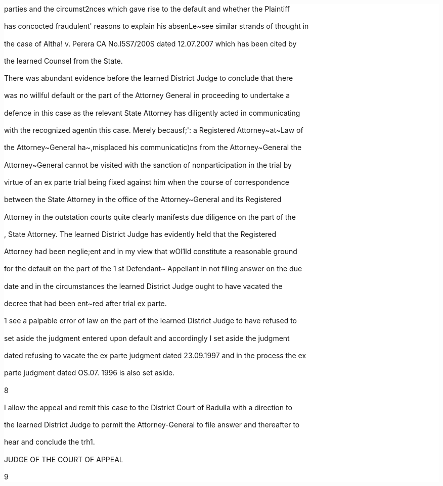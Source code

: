 parties and the circumst2nces which gave rise to the default and whether the Plaintiff

has concocted fraudulent' reasons to explain his absenLe~see similar strands of thought in

the case of Altha! v. Perera CA No.l5S7/200S dated 12.07.2007 which has been cited by

the learned Counsel from the State.

There was abundant evidence before the learned District Judge to conclude that there

was no willful default or the part of the Attorney General in proceeding to undertake a

defence in this case as the relevant State Attorney has diligently acted in communicating

with the recognized agentin this case. Merely becausf;': a Registered Attorney~at~Law of

the Attorney~General ha~,misplaced his communicatic)ns from the Attorney~General the

Attorney~General cannot be visited with the sanction of nonparticipation in the trial by

virtue of an ex parte trial being fixed against him when the course of correspondence

between the State Attorney in the office of the Attorney~General and its Registered

Attorney in the outstation courts quite clearly manifests due diligence on the part of the

, State Attorney. The learned District Judge has evidently held that the Registered

Attorney had been neglie;ent and in my view that wOl1ld constitute a reasonable ground

for the default on the part of the 1 st Defendant~ Appellant in not filing answer on the due

date and in the circumstances the learned District Judge ought to have vacated the

decree that had been ent~red after trial ex parte.

1 see a palpable error of law on the part of the learned District Judge to have refused to

set aside the judgment entered upon default and accordingly I set aside the judgment

dated refusing to vacate the ex parte judgment dated 23.09.1997 and in the process the ex

parte judgment dated OS.07. 1996 is also set aside.

8

I allow the appeal and remit this case to the District Court of Badulla with a direction to

the learned District Judge to permit the Attorney-General to file answer and thereafter to

hear and conclude the trh1.

JUDGE OF THE COURT OF APPEAL

9